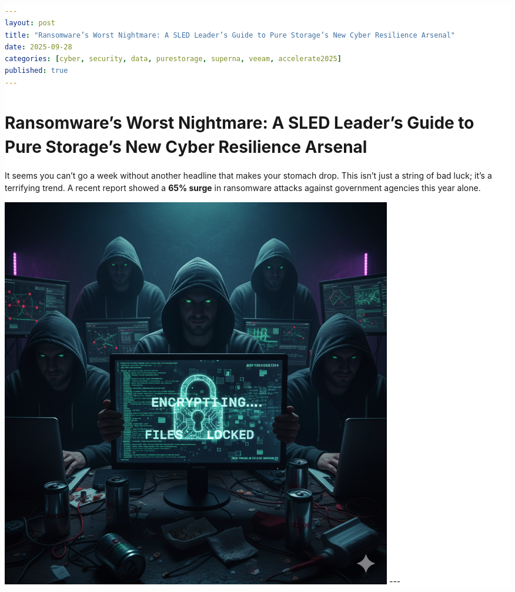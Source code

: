 ```yaml
---
layout: post
title: "Ransomware’s Worst Nightmare: A SLED Leader’s Guide to Pure Storage’s New Cyber Resilience Arsenal"
date: 2025-09-28
categories: [cyber, security, data, purestorage, superna, veeam, accelerate2025]
published: true
---
```


# Ransomware’s Worst Nightmare: A SLED Leader’s Guide to Pure Storage’s New Cyber Resilience Arsenal

It seems you can’t go a week without another headline that makes your stomach drop.
This isn’t just a string of bad luck; it’s a terrifying trend. A recent report showed a **65% surge** in ransomware attacks against government agencies this year alone.

<img src="/assets/images/ransomware/encrypted_files.png" alt="Cyber Criminals" width="650">
---